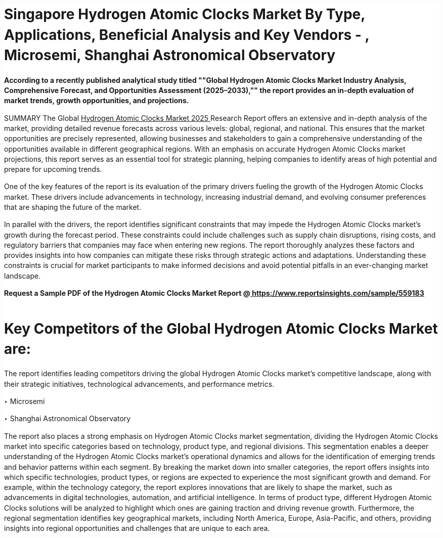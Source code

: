 # Singapore Hydrogen Atomic Clocks Market By Type, Applications, Beneficial Analysis and Key Vendors - , Microsemi, Shanghai Astronomical Observatory

<strong>According to a recently published analytical study titled ""Global Hydrogen Atomic Clocks Market Industry Analysis, Comprehensive Forecast, and Opportunities Assessment (2025–2033),"" the report provides an in-depth evaluation of market trends, growth opportunities, and projections.</strong>

SUMMARY The Global <a href=https://www.reportsinsights.com/sample/559183>Hydrogen Atomic Clocks Market 2025 </a> Research Report offers an extensive and in-depth analysis of the market, providing detailed revenue forecasts across various levels: global, regional, and national. This ensures that the market opportunities are precisely represented, allowing businesses and stakeholders to gain a comprehensive understanding of the opportunities available in different geographical regions. With an emphasis on accurate Hydrogen Atomic Clocks market projections, this report serves as an essential tool for strategic planning, helping companies to identify areas of high potential and prepare for upcoming trends.

One of the key features of the report is its evaluation of the primary drivers fueling the growth of the Hydrogen Atomic Clocks market. These drivers include advancements in technology, increasing industrial demand, and evolving consumer preferences that are shaping the future of the market. 

In parallel with the drivers, the report identifies significant constraints that may impede the Hydrogen Atomic Clocks market’s growth during the forecast period. These constraints could include challenges such as supply chain disruptions, rising costs, and regulatory barriers that companies may face when entering new regions. The report thoroughly analyzes these factors and provides insights into how companies can mitigate these risks through strategic actions and adaptations. Understanding these constraints is crucial for market participants to make informed decisions and avoid potential pitfalls in an ever-changing market landscape.

<strong>Request a Sample PDF of the Hydrogen Atomic Clocks Market Report </strong><strong>@<a href=https://www.reportsinsights.com/sample/559183> https://www.reportsinsights.com/sample/559183</a></strong></font>

# <strong>Key Competitors of the Global Hydrogen Atomic Clocks Market are:</strong>

The report identifies leading competitors driving the global Hydrogen Atomic Clocks market’s competitive landscape, along with their strategic initiatives, technological advancements, and performance metrics.

‣ Microsemi

‣ Shanghai Astronomical Observatory

The report also places a strong emphasis on Hydrogen Atomic Clocks market segmentation, dividing the Hydrogen Atomic Clocks market into specific categories based on technology, product type, and regional divisions. This segmentation enables a deeper understanding of the Hydrogen Atomic Clocks market’s operational dynamics and allows for the identification of emerging trends and behavior patterns within each segment. By breaking the market down into smaller categories, the report offers insights into which specific technologies, product types, or regions are expected to experience the most significant growth and demand. For example, within the technology category, the report explores innovations that are likely to shape the market, such as advancements in digital technologies, automation, and artificial intelligence. In terms of product type, different Hydrogen Atomic Clocks solutions will be analyzed to highlight which ones are gaining traction and driving revenue growth. Furthermore, the regional segmentation identifies key geographical markets, including North America, Europe, Asia-Pacific, and others, providing insights into regional opportunities and challenges that are unique to each area.
